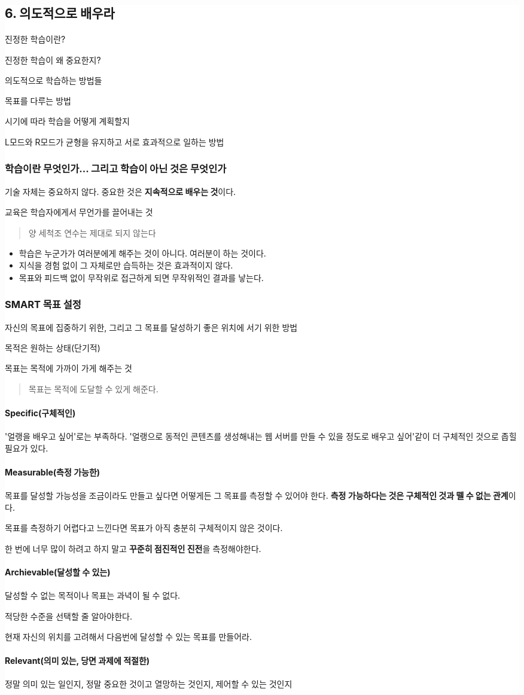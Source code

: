 ## 6. 의도적으로 배우라

진정한 학습이란?

진정한 학습이 왜 중요한지?

의도적으로 학습하는 방법들

목표를  다루는 방법

시기에 따라 학습을 어떻게 계획할지

L모드와 R모드가 균형을 유지하고 서로 효과적으로 일하는 방법

### 학습이란 무엇인가... 그리고 학습이 아닌 것은 무엇인가

기술 자체는 중요하지 않다. 중요한 것은 **지속적으로 배우는 것**이다.

교육은 학습자에게서 무언가를 끌어내는 것

> 양 세척조 연수는 제대로 되지 않는다

* 학습은 누군가가 여러분에게 해주는 것이 아니다. 여러분이 하는 것이다.
* 지식을 경험 없이 그 자체로만 습득하는 것은 효과적이지 않다.
* 목표와 피드백 없이 무작위로 접근하게 되면 무작위적인 결과를 낳는다.

### SMART 목표 설정

자신의 목표에 집중하기 위한, 그리고 그 목표를 달성하기 좋은 위치에 서기 위한 방법

목적은 원하는 상태(단기적)

목표는 목적에 가까이 가게 해주는 것

> 목표는 목적에 도달할 수 있게 해준다.

#### Specific(구체적인)

'얼랭을 배우고 싶어'로는 부족하다.  '얼랭으로 동적인 콘텐츠를 생성해내는 웹 서버를 만들 수 있을  정도로 배우고 싶어'같이 더 구체적인 것으로 좁힐 필요가 있다.

#### Measurable(측정 가능한)

목표를 달성할 가능성을 조금이라도 만들고  싶다면 어떻게든 그 목표를  측정할  수 있어야 한다. **측정 가능하다는  것은 구체적인 것과 뗄 수 없는 관계**이다.

목표를 측정하기 어렵다고 느낀다면 목표가 아직 충분히 구체적이지 않은 것이다.

한 번에 너무 많이 하려고 하지 말고 **꾸준히 점진적인 진전**을 측정해야한다.

#### Archievable(달성할 수 있는)

달성할 수 없는 목적이나 목표는 과녁이 될 수 없다.

적당한 수준을  선택할 줄 알아야한다.

현재 자신의 위치를 고려해서 다음번에 달성할 수 있는 목표를 만들어라.

#### Relevant(의미 있는, 당면 과제에 적절한)

정말 의미 있는 일인지, 정말 중요한 것이고 열망하는 것인지,  제어할 수 있는 것인지
